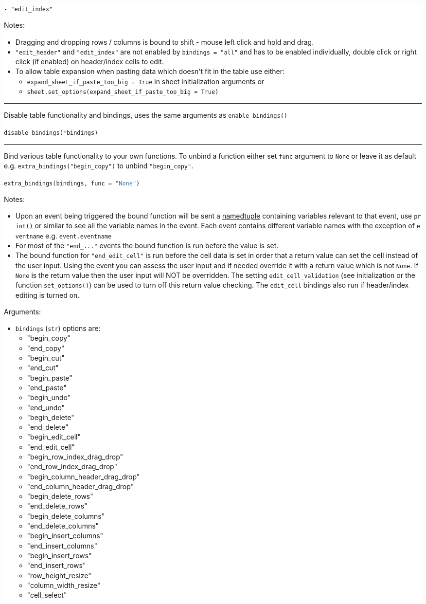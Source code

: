     - "edit_index"

Notes:
 - Dragging and dropping rows / columns is bound to shift - mouse left click and hold and drag.
 - `"edit_header"` and `"edit_index"` are not enabled by `bindings = "all"` and has to be enabled individually, double click or right click (if enabled) on header/index cells to edit.
 - To allow table expansion when pasting data which doesn't fit in the table use either:
    - `expand_sheet_if_paste_too_big = True` in sheet initialization arguments or
    - `sheet.set_options(expand_sheet_if_paste_too_big = True)`

___

Disable table functionality and bindings, uses the same arguments as `enable_bindings()`
```python
disable_bindings(*bindings)
```

___

Bind various table functionality to your own functions. To unbind a function either set `func` argument to `None` or leave it as default e.g. `extra_bindings("begin_copy")` to unbind `"begin_copy"`.
```python
extra_bindings(bindings, func = "None")
```

Notes:
 - Upon an event being triggered the bound function will be sent a [namedtuple](https://docs.python.org/3/library/collections.html#collections.namedtuple) containing variables relevant to that event, use `print()` or similar to see all the variable names in the event. Each event contains different variable names with the exception of `eventname` e.g. `event.eventname`
 - For most of the `"end_..."` events the bound function is run before the value is set.
 - The bound function for `"end_edit_cell"` is run before the cell data is set in order that a return value can set the cell instead of the user input. Using the event you can assess the user input and if needed override it with a return value which is not `None`. If `None` is the return value then the user input will NOT be overridden. The setting `edit_cell_validation` (see initialization or the function `set_options()`) can be used to turn off this return value checking. The `edit_cell` bindings also run if header/index editing is turned on.

Arguments:
 - `bindings` (`str`) options are:
	- "begin_copy"
	- "end_copy"
	- "begin_cut"
	- "end_cut"
	- "begin_paste"
	- "end_paste"
	- "begin_undo"
	- "end_undo"
	- "begin_delete"
	- "end_delete"
	- "begin_edit_cell"
	- "end_edit_cell"
	- "begin_row_index_drag_drop"
	- "end_row_index_drag_drop"
	- "begin_column_header_drag_drop"
	- "end_column_header_drag_drop"
	- "begin_delete_rows"
	- "end_delete_rows"
	- "begin_delete_columns"
	- "end_delete_columns"
	- "begin_insert_columns"
	- "end_insert_columns"
	- "begin_insert_rows"
	- "end_insert_rows"
    - "row_height_resize"
    - "column_width_resize"
	- "cell_select"